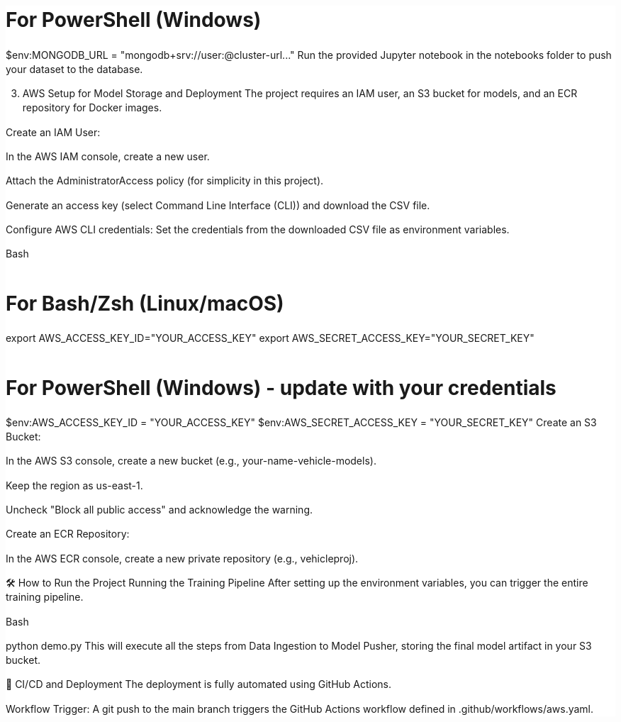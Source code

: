 # For PowerShell (Windows)
$env:MONGODB_URL = "mongodb+srv://user:<password>@cluster-url..."
Run the provided Jupyter notebook in the notebooks folder to push your dataset to the database.

3. AWS Setup for Model Storage and Deployment
The project requires an IAM user, an S3 bucket for models, and an ECR repository for Docker images.

Create an IAM User:

In the AWS IAM console, create a new user.

Attach the AdministratorAccess policy (for simplicity in this project).

Generate an access key (select Command Line Interface (CLI)) and download the CSV file.

Configure AWS CLI credentials: Set the credentials from the downloaded CSV file as environment variables.

Bash

# For Bash/Zsh (Linux/macOS)
export AWS_ACCESS_KEY_ID="YOUR_ACCESS_KEY"
export AWS_SECRET_ACCESS_KEY="YOUR_SECRET_KEY"

# For PowerShell (Windows) - update with your credentials
$env:AWS_ACCESS_KEY_ID = "YOUR_ACCESS_KEY"
$env:AWS_SECRET_ACCESS_KEY = "YOUR_SECRET_KEY"
Create an S3 Bucket:

In the AWS S3 console, create a new bucket (e.g., your-name-vehicle-models).

Keep the region as us-east-1.

Uncheck "Block all public access" and acknowledge the warning.

Create an ECR Repository:

In the AWS ECR console, create a new private repository (e.g., vehicleproj).

🛠️ How to Run the Project
Running the Training Pipeline
After setting up the environment variables, you can trigger the entire training pipeline.

Bash

python demo.py
This will execute all the steps from Data Ingestion to Model Pusher, storing the final model artifact in your S3 bucket.

🚀 CI/CD and Deployment
The deployment is fully automated using GitHub Actions.

Workflow
Trigger: A git push to the main branch triggers the GitHub Actions workflow defined in .github/workflows/aws.yaml.
